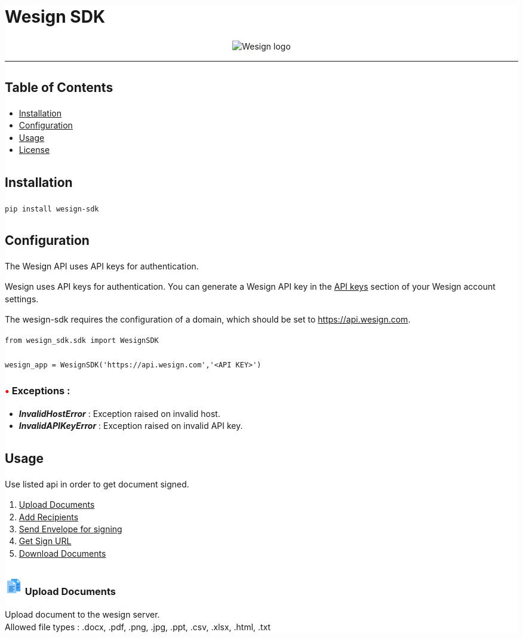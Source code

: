 # Wesign SDK

<div align="center">

<img src="https://wesign.odisoft.in/assets/images/logo.png" alt="Wesign logo" width="500" role="img">
</div>





---

## Table of Contents

- [Installation](#installation)
- [Configuration](#configuration)
- [Usage](#usage)
- [License](#license)

## Installation

```console
pip install wesign-sdk
```

## Configuration
The Wesign API uses API keys for authentication.

Wesign uses API keys for authentication. You can generate a Wesign API key in the [API keys](https://wesign.com) section of your Wesign account settings.

The wesign-sdk requires the configuration of a domain, which should be set to https://api.wesign.com.


```console
from wesign_sdk.sdk import WesignSDK

wesign_app = WesignSDK('https://api.wesign.com','<API KEY>')

```

### <span style="color:red;">&#x2022;</span> Exceptions :
- ***InvalidHostError*** : Exception raised on invalid host.
- ***InvalidAPIKeyError*** : Exception raised on invalid API key.


## Usage
Use listed api in order to get document signed. 

1. [Upload Documents](#upload-documents)
2. [Add Recipients](#add-recipients)
3. [Send Envelope for signing](#send-envelope-for-signing)
4. [Get Sign URL](#get-sign-url)
5. [Download Documents](#download-documents)
##
### <img src="./static/document.png" height=30 width=30>    Upload Documents 
Upload document to the wesign server. \
Allowed file types : .docx, .pdf, .png, .jpg, .ppt, .csv, .xlsx, .html, .txt
